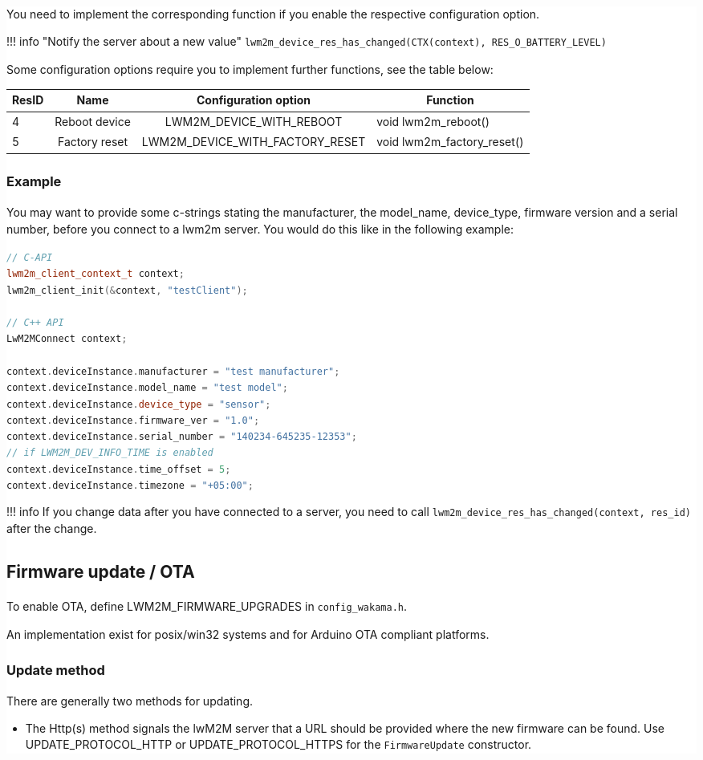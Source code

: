You need to implement the corresponding function if you enable the respective configuration option.

!!! info "Notify the server about a new value"
    `lwm2m_device_res_has_changed(CTX(context), RES_O_BATTERY_LEVEL)`

Some configuration options require you to implement further functions, see the table below:

| ResID |       Name       |       Configuration option      | Function                       |
|-------|:----------------:|:-------------------------------:|--------------------------------|
| 4     | Reboot device    |     LWM2M_DEVICE_WITH_REBOOT    | void lwm2m_reboot()            |
| 5     | Factory reset    | LWM2M_DEVICE_WITH_FACTORY_RESET | void lwm2m_factory_reset()     |

### Example

You may want to provide some c-strings stating the manufacturer, the model_name, device_type,
firmware version and a serial number, before you connect to a lwm2m server.
You would do this like in the following example:

```cpp
// C-API
lwm2m_client_context_t context;
lwm2m_client_init(&context, "testClient");

// C++ API
LwM2MConnect context;

context.deviceInstance.manufacturer = "test manufacturer";
context.deviceInstance.model_name = "test model";
context.deviceInstance.device_type = "sensor";
context.deviceInstance.firmware_ver = "1.0";
context.deviceInstance.serial_number = "140234-645235-12353";
// if LWM2M_DEV_INFO_TIME is enabled
context.deviceInstance.time_offset = 5;
context.deviceInstance.timezone = "+05:00";
```

!!! info
    If you change data after you have connected to a server, you need to call
    `lwm2m_device_res_has_changed(context, res_id)` after the change.

## Firmware update / OTA

To enable OTA, define LWM2M_FIRMWARE_UPGRADES in `config_wakama.h`.

An implementation exist for posix/win32 systems and for Arduino OTA compliant platforms.

### Update method

There are generally two methods for updating.

* The Http(s) method signals the lwM2M server that a URL should be provided where the new firmware can be found.
  Use UPDATE_PROTOCOL_HTTP or UPDATE_PROTOCOL_HTTPS for the `FirmwareUpdate` constructor.
